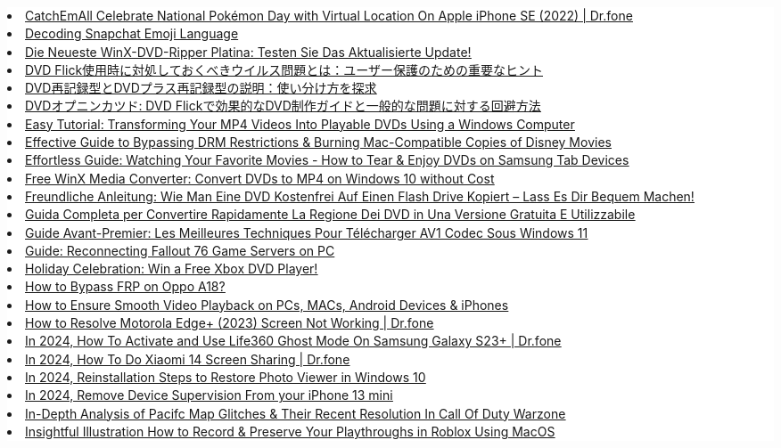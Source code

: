 <li><a href="https://ios-pokemon-go.techidaily.com/catchemall-celebrate-national-pokemon-day-with-virtual-location-on-apple-iphone-se-2022-drfone-by-drfone-virtual-ios/"><u>CatchEmAll Celebrate National Pokémon Day with Virtual Location On Apple iPhone SE (2022) | Dr.fone</u></a></li>
<li><a href="https://tiktok-video-recordings.techidaily.com/decoding-snapchat-emoji-language/"><u>Decoding Snapchat Emoji Language</u></a></li>
<li><a href="https://solve-helper.techidaily.com/die-neueste-winx-dvd-ripper-platina-testen-sie-das-aktualisierte-update/"><u>Die Neueste WinX-DVD-Ripper Platina: Testen Sie Das Aktualisierte Update!</u></a></li>
<li><a href="https://solve-helper.techidaily.com/1725287037322-dvd-flick/"><u>DVD Flick使用時に対処しておくべきウイルス問題とは：ユーザー保護のための重要なヒント</u></a></li>
<li><a href="https://solve-helper.techidaily.com/1725286837286-dvddvd/"><u>DVD再記録型とDVDプラス再記録型の説明：使い分け方を探求</u></a></li>
<li><a href="https://solve-helper.techidaily.com/dvd-dvd-flickdvd/"><u>DVDオプニンカツド: DVD Flickで効果的なDVD制作ガイドと一般的な問題に対する回避方法</u></a></li>
<li><a href="https://solve-helper.techidaily.com/easy-tutorial-transforming-your-mp4-videos-into-playable-dvds-using-a-windows-computer/"><u>Easy Tutorial: Transforming Your MP4 Videos Into Playable DVDs Using a Windows Computer</u></a></li>
<li><a href="https://solve-helper.techidaily.com/effective-guide-to-bypassing-drm-restrictions-and-burning-mac-compatible-copies-of-disney-movies/"><u>Effective Guide to Bypassing DRM Restrictions & Burning Mac-Compatible Copies of Disney Movies</u></a></li>
<li><a href="https://solve-helper.techidaily.com/effortless-guide-watching-your-favorite-movies-how-to-tear-and-enjoy-dvds-on-samsung-tab-devices/"><u>Effortless Guide: Watching Your Favorite Movies - How to Tear & Enjoy DVDs on Samsung Tab Devices</u></a></li>
<li><a href="https://solve-helper.techidaily.com/free-winx-media-converter-convert-dvds-to-mp4-on-windows-10-without-cost/"><u>Free WinX Media Converter: Convert DVDs to MP4 on Windows 10 without Cost</u></a></li>
<li><a href="https://solve-helper.techidaily.com/freundliche-anleitung-wie-man-eine-dvd-kostenfrei-auf-einen-flash-drive-kopiert-lass-es-dir-bequem-machen/"><u>Freundliche Anleitung: Wie Man Eine DVD Kostenfrei Auf Einen Flash Drive Kopiert – Lass Es Dir Bequem Machen!</u></a></li>
<li><a href="https://solve-helper.techidaily.com/guida-completa-per-convertire-rapidamente-la-regione-dei-dvd-in-una-versione-gratuita-e-utilizzabile/"><u>Guida Completa per Convertire Rapidamente La Regione Dei DVD in Una Versione Gratuita E Utilizzabile</u></a></li>
<li><a href="https://solve-helper.techidaily.com/guide-avant-premier-les-meilleures-techniques-pour-telecharger-av1-codec-sous-windows-11/"><u>Guide Avant-Premier: Les Meilleures Techniques Pour Télécharger AV1 Codec Sous Windows 11</u></a></li>
<li><a href="https://win-able.techidaily.com/guide-reconnecting-fallout-76-game-servers-on-pc/"><u>Guide: Reconnecting Fallout 76 Game Servers on PC</u></a></li>
<li><a href="https://solve-helper.techidaily.com/holiday-celebration-win-a-free-xbox-dvd-player/"><u>Holiday Celebration: Win a Free Xbox DVD Player!</u></a></li>
<li><a href="https://android-frp.techidaily.com/how-to-bypass-frp-on-oppo-a18-by-drfone-android/"><u>How to Bypass FRP on Oppo A18?</u></a></li>
<li><a href="https://solve-helper.techidaily.com/how-to-ensure-smooth-video-playback-on-pcs-macs-android-devices-and-iphones/"><u>How to Ensure Smooth Video Playback on PCs, MACs, Android Devices & iPhones</u></a></li>
<li><a href="https://fix-guide.techidaily.com/how-to-resolve-motorola-edgeplus-2023-screen-not-working-drfone-by-drfone-fix-android-problems-fix-android-problems/"><u>How to Resolve Motorola Edge+ (2023) Screen Not Working | Dr.fone</u></a></li>
<li><a href="https://location-social.techidaily.com/in-2024-how-to-activate-and-use-life360-ghost-mode-on-samsung-galaxy-s23plus-drfone-by-drfone-virtual-android/"><u>In 2024, How To Activate and Use Life360 Ghost Mode On Samsung Galaxy S23+ | Dr.fone</u></a></li>
<li><a href="https://screen-mirror.techidaily.com/in-2024-how-to-do-xiaomi-14-screen-sharing-drfone-by-drfone-android/"><u>In 2024, How To Do Xiaomi 14 Screen Sharing | Dr.fone</u></a></li>
<li><a href="https://article-posts.techidaily.com/in-2024-reinstallation-steps-to-restore-photo-viewer-in-windows-10/"><u>In 2024, Reinstallation Steps to Restore Photo Viewer in Windows 10</u></a></li>
<li><a href="https://ios-unlock.techidaily.com/in-2024-remove-device-supervision-from-your-iphone-13-mini-by-drfone-ios/"><u>In 2024, Remove Device Supervision From your iPhone 13 mini</u></a></li>
<li><a href="https://program-issues.techidaily.com/in-depth-analysis-of-pacifc-map-glitches-and-their-recent-resolution-in-call-of-duty-warzone/"><u>In-Depth Analysis of Pacifc Map Glitches & Their Recent Resolution In Call Of Duty Warzone</u></a></li>
<li><a href="https://digital-screen-recording.techidaily.com/insightful-illustration-how-to-record-and-preserve-your-playthroughs-in-roblox-using-macos/"><u>Insightful Illustration How to Record & Preserve Your Playthroughs in Roblox Using MacOS</u></a></li>